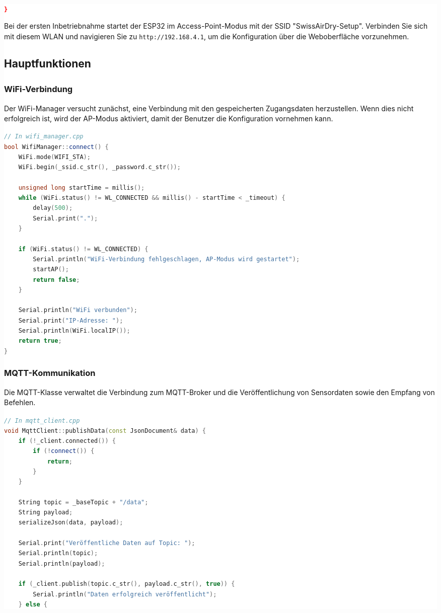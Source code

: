```json
}
```

Bei der ersten Inbetriebnahme startet der ESP32 im Access-Point-Modus mit der SSID "SwissAirDry-Setup". Verbinden Sie sich mit diesem WLAN und navigieren Sie zu `http://192.168.4.1`, um die Konfiguration über die Weboberfläche vorzunehmen.

## Hauptfunktionen

### WiFi-Verbindung

Der WiFi-Manager versucht zunächst, eine Verbindung mit den gespeicherten Zugangsdaten herzustellen. Wenn dies nicht erfolgreich ist, wird der AP-Modus aktiviert, damit der Benutzer die Konfiguration vornehmen kann.

```cpp
// In wifi_manager.cpp
bool WifiManager::connect() {
    WiFi.mode(WIFI_STA);
    WiFi.begin(_ssid.c_str(), _password.c_str());

    unsigned long startTime = millis();
    while (WiFi.status() != WL_CONNECTED && millis() - startTime < _timeout) {
        delay(500);
        Serial.print(".");
    }

    if (WiFi.status() != WL_CONNECTED) {
        Serial.println("WiFi-Verbindung fehlgeschlagen, AP-Modus wird gestartet");
        startAP();
        return false;
    }

    Serial.println("WiFi verbunden");
    Serial.print("IP-Adresse: ");
    Serial.println(WiFi.localIP());
    return true;
}
```

### MQTT-Kommunikation

Die MQTT-Klasse verwaltet die Verbindung zum MQTT-Broker und die Veröffentlichung von Sensordaten sowie den Empfang von Befehlen.

```cpp
// In mqtt_client.cpp
void MqttClient::publishData(const JsonDocument& data) {
    if (!_client.connected()) {
        if (!connect()) {
            return;
        }
    }

    String topic = _baseTopic + "/data";
    String payload;
    serializeJson(data, payload);

    Serial.print("Veröffentliche Daten auf Topic: ");
    Serial.println(topic);
    Serial.println(payload);

    if (_client.publish(topic.c_str(), payload.c_str(), true)) {
        Serial.println("Daten erfolgreich veröffentlicht");
    } else {
```